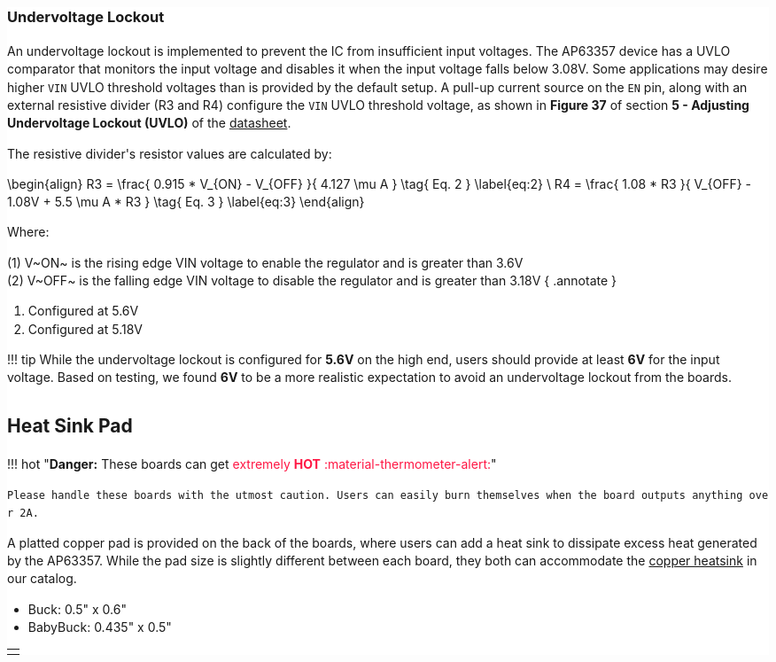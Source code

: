 ###  Undervoltage Lockout
An undervoltage lockout is implemented to prevent the IC from insufficient input voltages. The AP63357 device has a UVLO comparator that monitors the input voltage and disables it when the input voltage falls below 3.08V. Some applications may desire higher `VIN` UVLO threshold voltages than is provided by the default setup. A pull-up current source on the `EN` pin, along with an external resistive divider (R3 and R4) configure the `VIN` UVLO threshold voltage, as shown in **Figure 37** of section **5 - Adjusting Undervoltage Lockout (UVLO)** of the [datasheet](../component_documentation/AP63356-AP63357.pdf).

The resistive divider's resistor values are calculated by:

\begin{align}
    R3 = \frac{ 0.915 * V_{ON} - V_{OFF} }{ 4.127 \mu A } \tag{ Eq. 2 } \label{eq:2} \\
    R4 = \frac{ 1.08 * R3 }{ V_{OFF} - 1.08V + 5.5 \mu A * R3 } \tag{ Eq. 3 } \label{eq:3}
\end{align}

Where:

(1) V~ON~ is the rising edge VIN voltage to enable the regulator and is greater than 3.6V<br>
(2) V~OFF~ is the falling edge VIN voltage to disable the regulator and is greater than 3.18V
{ .annotate }

1.	Configured at 5.6V
2.	Configured at 5.18V

!!! tip
	While the undervoltage lockout is configured for **5.6V** on the high end, users should provide at least **6V** for the input voltage. Based on testing, we found **6V** to be a more realistic expectation to avoid an undervoltage lockout from the boards.

## Heat Sink Pad
!!! hot "**Danger:** These boards can get <span style="color: #ff1744;">extremely **HOT** :material-thermometer-alert:</span>"
	
	Please handle these boards with the utmost caution. Users can easily burn themselves when the board outputs anything over 2A. 

A platted copper pad is provided on the back of the boards, where users can add a heat sink to dissipate excess heat generated by the AP63357. While the pad size is slightly different between each board, they both can accommodate the [copper heatsink](https://www.sparkfun.com/products/18704) in our catalog.

* Buck: 0.5" x 0.6"
* BabyBuck: 0.435" x 0.5"

<center>
<table class="pdf">
	<tr>
		<td align="center">